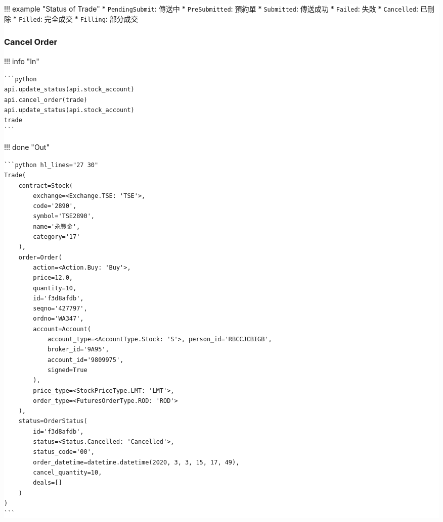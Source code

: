 
!!! example "Status of Trade"
    * `PendingSubmit`: 傳送中
    * `PreSubmitted`: 預約單
    * `Submitted`: 傳送成功
    * `Failed`: 失敗
    * `Cancelled`: 已刪除
    * `Filled`: 完全成交
    * `Filling`: 部分成交

### Cancel Order

!!! info "In"

    ```python
    api.update_status(api.stock_account)
    api.cancel_order(trade)
    api.update_status(api.stock_account)
    trade
    ```

!!! done "Out"

    ```python hl_lines="27 30"
    Trade(
        contract=Stock(
            exchange=<Exchange.TSE: 'TSE'>, 
            code='2890', 
            symbol='TSE2890', 
            name='永豐金', 
            category='17'
        ), 
        order=Order(
            action=<Action.Buy: 'Buy'>, 
            price=12.0, 
            quantity=10, 
            id='f3d8afdb', 
            seqno='427797', 
            ordno='WA347', 
            account=Account(
                account_type=<AccountType.Stock: 'S'>, person_id='RBCCJCBIGB', 
                broker_id='9A95', 
                account_id='9809975', 
                signed=True
            ), 
            price_type=<StockPriceType.LMT: 'LMT'>, 
            order_type=<FuturesOrderType.ROD: 'ROD'>
        ), 
        status=OrderStatus(
            id='f3d8afdb', 
            status=<Status.Cancelled: 'Cancelled'>, 
            status_code='00', 
            order_datetime=datetime.datetime(2020, 3, 3, 15, 17, 49), 
            cancel_quantity=10, 
            deals=[]
        )
    )
    ```
